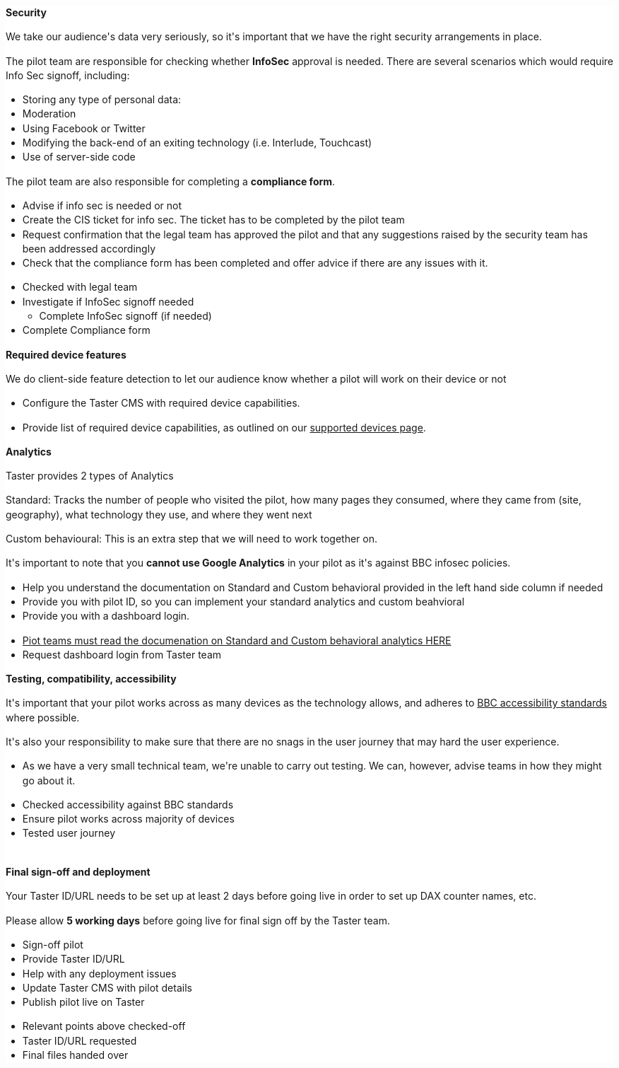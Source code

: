 </ul>
</td></tr><tr><th><strong>Security <strong><br></strong></strong></th><td><p>We take our audience's data very seriously, so it's important that we have the right security arrangements in place.</p><p>The pilot team are responsible for checking whether <strong>InfoSec</strong> approval is needed. There are several scenarios which would require Info Sec signoff, including:</p><ul><li>Storing any type of personal data:</li><li>Moderation</li><li>Using Facebook or Twitter</li><li>Modifying the back-end of an exiting technology (i.e. Interlude, Touchcast)</li><li>Use of server-side code</li></ul><p>The pilot team are also responsible for completing a <strong>compliance form</strong>.</p></td><td><ul><li>Advise if info sec is needed or not</li><li>Create the CIS ticket for info sec. The ticket has to be completed by the pilot team</li><li>Request confirmation that the legal team has approved the pilot and that any suggestions raised by the security team has been addressed accordingly</li><li>Check that the compliance form has been completed and offer advice if there are any issues with it.</li></ul></td><td><ul>
<li>Checked with legal team</li>
<li>Investigate if InfoSec signoff needed<ul>
<li>Complete InfoSec signoff (if needed)</li>
</ul>
</li>
<li>Complete Compliance form</li>
</ul>
</td></tr><tr><th><strong>Required device features</strong></th><td><p>We do client-side feature detection to let our audience know whether a pilot will work on their device or not</p></td><td><ul><li><p>Configure the Taster CMS with required device capabilities.</p></li></ul></td><td><ul>
<li>Provide list of required device capabilities, as outlined on our <a href="supported-devices.md">supported devices page</a>.</li>
</ul>
</td></tr><tr><th><strong>Analytics</strong></th><td><p>Taster provides 2 types of Analytics</p>
<p>Standard: Tracks the number of people who visited the pilot, how many pages they consumed, where they came from (site, geography), what technology they use, and where they went next</p>
<p>Custom behavioural: This is an extra step that we will need to work together on.</p>
<p>It's important to note that you <strong>cannot use Google Analytics</strong> in your pilot as it's against BBC infosec policies.</p></td>
<td>
<ul>
<li> Help you understand the documentation on Standard and Custom behavioral provided in the left hand side column if needed</li>
<li>Provide you with pilot ID, so you can implement your standard analytics and custom beahvioral</li>
<li>Provide you with a dashboard login.</li></ul></td><td><ul>
<li><a href="https://github.com/BBCConnectedStudio/documentation/blob/master/docs/Taster%20Analytics%20documentation.md">Piot teams must read the documenation on Standard and Custom behavioral analytics HERE</a></li>
<li>Request dashboard login from Taster team</li>
</ul>
</td></tr><tr><th><strong>Testing, compatibility, </strong><strong>accessibility</strong></th><td><p>It's important that your pilot works across as many devices as the technology allows, and adheres to <a href="http://www.bbc.co.uk/guidelines/futuremedia/accessibility/" rel="nofollow">BBC accessibility standards</a> where possible.</p><p>It's also your responsibility to make sure that there are no snags in the user journey that may hard the user experience.</p></td><td><ul><li>As we have a very small technical team, we're unable to carry out testing. We can, however, advise teams in how they might go about it.</li></ul></td><td><ul>
<li>Checked accessibility against BBC standards</li>
<li>Ensure pilot works across majority of devices</li>
<li>Tested user journey<br><br></li>
</ul>
</td></tr><tr><th><p><strong>Final sign-off and deployment</strong></p><p><strong><strong></strong></strong></p></th><td><p>Your Taster ID/URL needs to be set up at least 2 days before going live in order to set up DAX counter names, etc.</p><p>Please allow <strong> 5 working days</strong> before going live for final sign off by the Taster team.</p></td><td><ul><li>Sign-off pilot</li><li>Provide Taster ID/URL</li><li>Help with any deployment issues</li><li>Update Taster CMS with pilot details</li><li>Publish pilot live on Taster</li></ul></td><td><ul>
<li>Relevant points above checked-off</li>
<li>Taster ID/URL requested</li>
<li>Final files handed over</li>